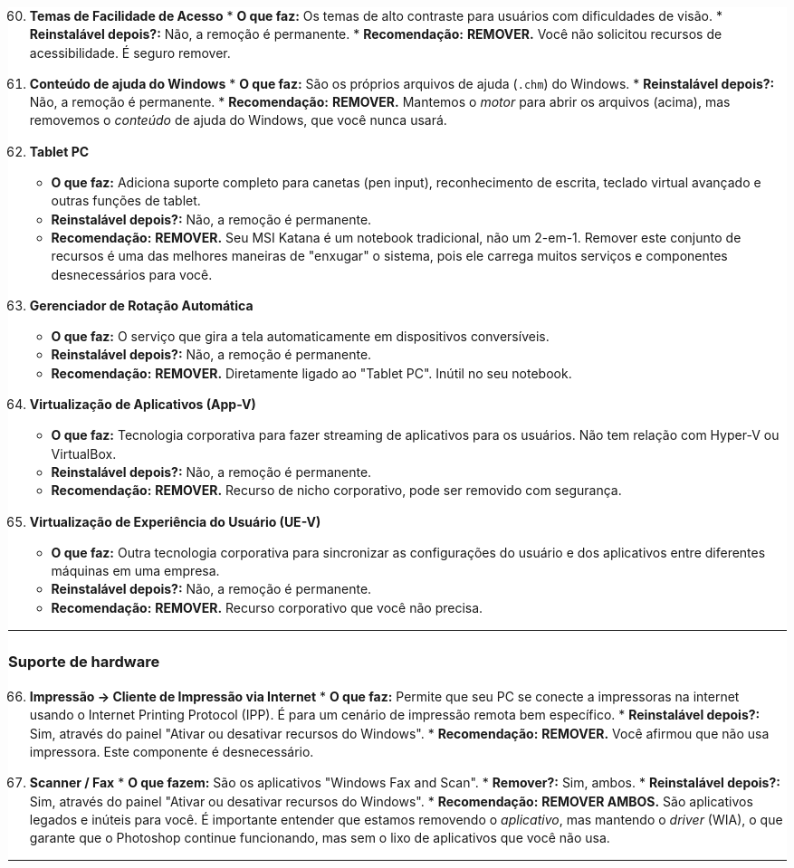 60.  **Temas de Facilidade de Acesso**
    *   **O que faz:** Os temas de alto contraste para usuários com dificuldades de visão.
    *   **Reinstalável depois?:** Não, a remoção é permanente.
    *   **Recomendação:** **REMOVER.** Você não solicitou recursos de acessibilidade. É seguro remover.

61.  **Conteúdo de ajuda do Windows**
    *   **O que faz:** São os próprios arquivos de ajuda (`.chm`) do Windows.
    *   **Reinstalável depois?:** Não, a remoção é permanente.
    *   **Recomendação:** **REMOVER.** Mantemos o *motor* para abrir os arquivos (acima), mas removemos o *conteúdo* de ajuda do Windows, que você nunca usará.

62. **Tablet PC**
    *   **O que faz:** Adiciona suporte completo para canetas (pen input), reconhecimento de escrita, teclado virtual avançado e outras funções de tablet.
    *   **Reinstalável depois?:** Não, a remoção é permanente.
    *   **Recomendação:** **REMOVER.** Seu MSI Katana é um notebook tradicional, não um 2-em-1. Remover este conjunto de recursos é uma das melhores maneiras de "enxugar" o sistema, pois ele carrega muitos serviços e componentes desnecessários para você.

63. **Gerenciador de Rotação Automática**
    *   **O que faz:** O serviço que gira a tela automaticamente em dispositivos conversíveis.
    *   **Reinstalável depois?:** Não, a remoção é permanente.
    *   **Recomendação:** **REMOVER.** Diretamente ligado ao "Tablet PC". Inútil no seu notebook.

64. **Virtualização de Aplicativos (App-V)**
    *   **O que faz:** Tecnologia corporativa para fazer streaming de aplicativos para os usuários. Não tem relação com Hyper-V ou VirtualBox.
    *   **Reinstalável depois?:** Não, a remoção é permanente.
    *   **Recomendação:** **REMOVER.** Recurso de nicho corporativo, pode ser removido com segurança.

65. **Virtualização de Experiência do Usuário (UE-V)**
    *   **O que faz:** Outra tecnologia corporativa para sincronizar as configurações do usuário e dos aplicativos entre diferentes máquinas em uma empresa.
    *   **Reinstalável depois?:** Não, a remoção é permanente.
    *   **Recomendação:** **REMOVER.** Recurso corporativo que você não precisa.

---

### **Suporte de hardware**

66.  **Impressão -> Cliente de Impressão via Internet**
    *   **O que faz:** Permite que seu PC se conecte a impressoras na internet usando o Internet Printing Protocol (IPP). É para um cenário de impressão remota bem específico.
    *   **Reinstalável depois?:** Sim, através do painel "Ativar ou desativar recursos do Windows".
    *   **Recomendação:** **REMOVER.** Você afirmou que não usa impressora. Este componente é desnecessário.

67.  **Scanner / Fax**
    *   **O que fazem:** São os aplicativos "Windows Fax and Scan".
    *   **Remover?:** Sim, ambos.
    *   **Reinstalável depois?:** Sim, através do painel "Ativar ou desativar recursos do Windows".
    *   **Recomendação:** **REMOVER AMBOS.** São aplicativos legados e inúteis para você. É importante entender que estamos removendo o *aplicativo*, mas mantendo o *driver* (WIA), o que garante que o Photoshop continue funcionando, mas sem o lixo de aplicativos que você não usa.

---